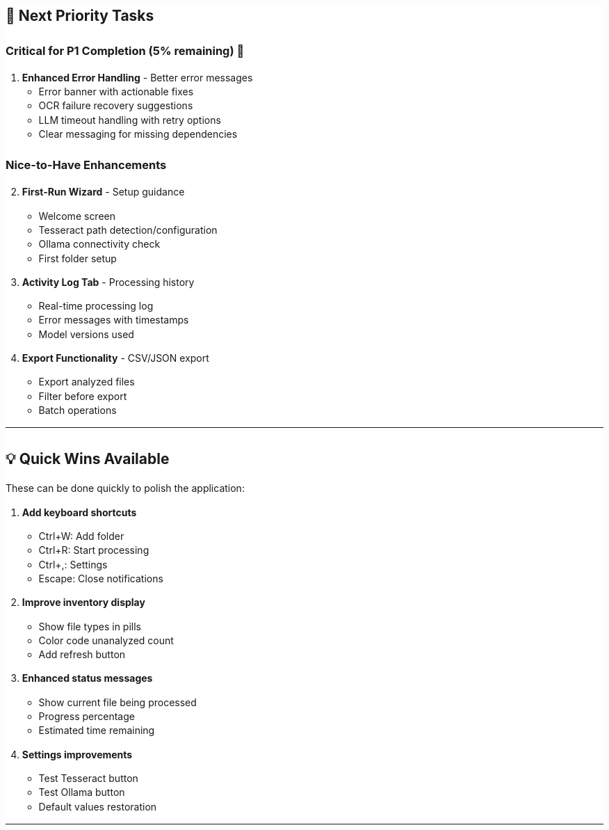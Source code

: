 ## 🚀 Next Priority Tasks

### Critical for P1 Completion (5% remaining) 🎯
1. **Enhanced Error Handling** - Better error messages
   - Error banner with actionable fixes
   - OCR failure recovery suggestions
   - LLM timeout handling with retry options
   - Clear messaging for missing dependencies

### Nice-to-Have Enhancements
2. **First-Run Wizard** - Setup guidance
   - Welcome screen
   - Tesseract path detection/configuration
   - Ollama connectivity check
   - First folder setup

3. **Activity Log Tab** - Processing history
   - Real-time processing log
   - Error messages with timestamps
   - Model versions used

6. **Export Functionality** - CSV/JSON export
   - Export analyzed files
   - Filter before export
   - Batch operations

---

## 💡 Quick Wins Available

These can be done quickly to polish the application:

1. **Add keyboard shortcuts**
   - Ctrl+W: Add folder
   - Ctrl+R: Start processing
   - Ctrl+,: Settings
   - Escape: Close notifications

2. **Improve inventory display**
   - Show file types in pills
   - Color code unanalyzed count
   - Add refresh button

3. **Enhanced status messages**
   - Show current file being processed
   - Progress percentage
   - Estimated time remaining

4. **Settings improvements**
   - Test Tesseract button
   - Test Ollama button
   - Default values restoration

---